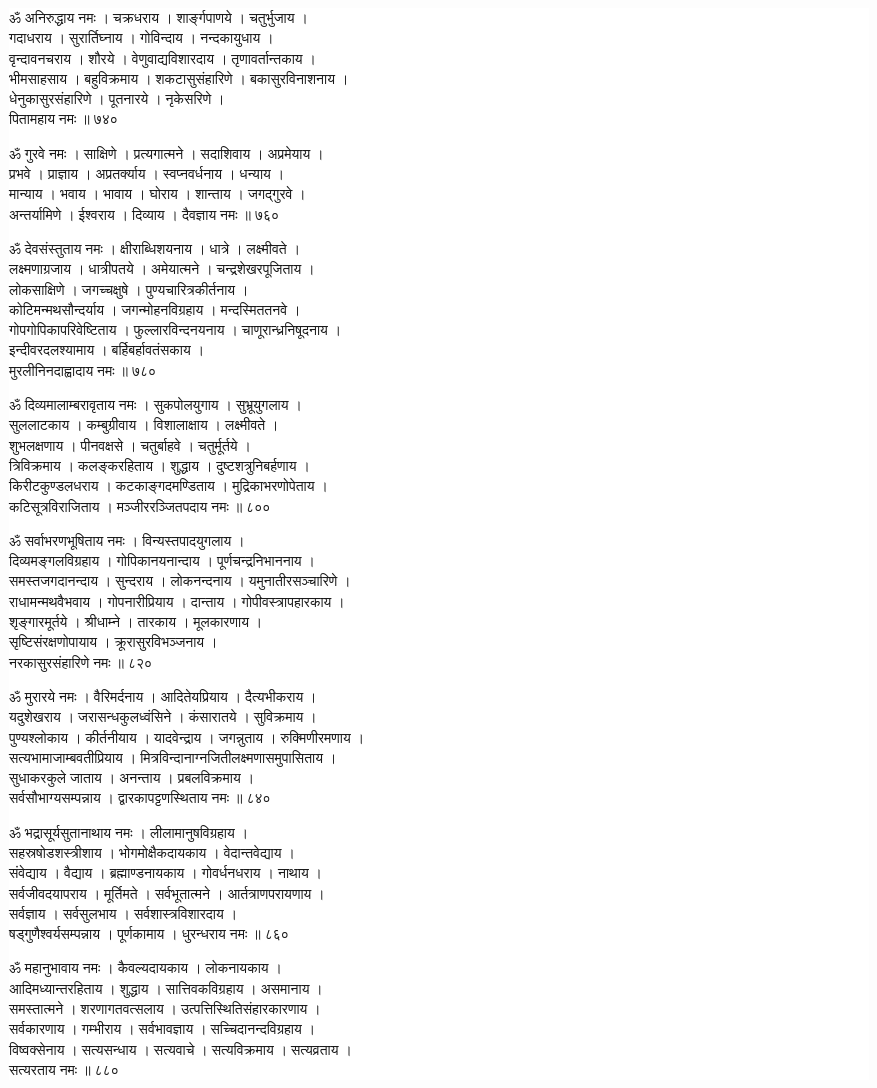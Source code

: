 ॐ अनिरुद्धाय नमः । चक्रधराय । शार्ङ्गपाणये । चतुर्भुजाय ।  
गदाधराय । सुरार्तिघ्नाय । गोविन्दाय । नन्दकायुधाय ।  
वृन्दावनचराय । शौरये । वेणुवाद्यविशारदाय । तृणावर्तान्तकाय ।  
भीमसाहसाय । बहुविक्रमाय । शकटासुसंहारिणे । बकासुरविनाशनाय ।  
धेनुकासुरसंहारिणे । पूतनारये । नृकेसरिणे ।  
पितामहाय नमः ॥ ७४०  
  
ॐ गुरवे नमः । साक्षिणे । प्रत्यगात्मने । सदाशिवाय । अप्रमेयाय ।  
प्रभवे । प्राज्ञाय । अप्रतर्क्याय । स्वप्नवर्धनाय । धन्याय ।  
मान्याय । भवाय । भावाय । घोराय । शान्ताय । जगद्गुरवे ।  
अन्तर्यामिणे । ईश्वराय । दिव्याय । दैवज्ञाय नमः ॥ ७६०  
  
ॐ देवसंस्तुताय नमः । क्षीराब्धिशयनाय । धात्रे । लक्ष्मीवते ।  
लक्ष्मणाग्रजाय । धात्रीपतये । अमेयात्मने । चन्द्रशेखरपूजिताय ।  
लोकसाक्षिणे । जगच्चक्षुषे । पुण्यचारित्रकीर्तनाय ।  
कोटिमन्मथसौन्दर्याय । जगन्मोहनविग्रहाय । मन्दस्मिततनवे ।  
गोपगोपिकापरिवेष्टिताय । फुल्लारविन्दनयनाय । चाणूरान्ध्रनिषूदनाय ।  
इन्दीवरदलश्यामाय । बर्हिबर्हावतंसकाय ।  
मुरलीनिनदाह्वादाय नमः ॥ ७८०  
  
ॐ दिव्यमालाम्बरावृताय नमः । सुकपोलयुगाय । सुभ्रूयुगलाय ।  
सुललाटकाय । कम्बुग्रीवाय । विशालाक्षाय । लक्ष्मीवते ।  
शुभलक्षणाय । पीनवक्षसे । चतुर्बाहवे । चतुर्मूर्तये ।  
त्रिविक्रमाय । कलङ्करहिताय । शुद्धाय । दुष्टशत्रुनिबर्हणाय ।  
किरीटकुण्डलधराय । कटकाङ्गदमण्डिताय । मुद्रिकाभरणोपेताय ।  
कटिसूत्रविराजिताय । मञ्जीररञ्जितपदाय नमः ॥ ८००  
  
ॐ सर्वाभरणभूषिताय नमः । विन्यस्तपादयुगलाय ।  
दिव्यमङ्गलविग्रहाय । गोपिकानयनान्दाय । पूर्णचन्द्रनिभाननाय ।  
समस्तजगदानन्दाय । सुन्दराय । लोकनन्दनाय । यमुनातीरसञ्चारिणे ।  
राधामन्मथवैभवाय । गोपनारीप्रियाय । दान्ताय । गोपीवस्त्रापहारकाय ।  
श‍ृङ्गारमूर्तये । श्रीधाम्ने । तारकाय । मूलकारणाय ।  
सृष्टिसंरक्षणोपायाय । क्रूरासुरविभञ्जनाय ।  
नरकासुरसंहारिणे नमः ॥ ८२०  
  
ॐ मुरारये नमः । वैरिमर्दनाय । आदितेयप्रियाय । दैत्यभीकराय ।  
यदुशेखराय । जरासन्धकुलध्वंसिने । कंसारातये । सुविक्रमाय ।  
पुण्यश्लोकाय । कीर्तनीयाय । यादवेन्द्राय । जगन्नुताय । रुक्मिणीरमणाय ।  
सत्यभामाजाम्बवतीप्रियाय । मित्रविन्दानाग्नजितीलक्ष्मणासमुपासिताय ।  
सुधाकरकुले जाताय । अनन्ताय । प्रबलविक्रमाय ।  
सर्वसौभाग्यसम्पन्नाय । द्वारकापट्टणस्थिताय नमः ॥ ८४०  
  
ॐ भद्रासूर्यसुतानाथाय नमः । लीलामानुषविग्रहाय ।  
सहस्रषोडशस्त्रीशाय । भोगमोक्षैकदायकाय । वेदान्तवेद्याय ।  
संवेद्याय । वैद्याय । ब्रह्माण्डनायकाय । गोवर्धनधराय । नाथाय ।  
सर्वजीवदयापराय । मूर्तिमते । सर्वभूतात्मने । आर्तत्राणपरायणाय ।  
सर्वज्ञाय । सर्वसुलभाय । सर्वशास्त्रविशारदाय ।  
षड्गुणैश्वर्यसम्पन्नाय । पूर्णकामाय । धुरन्धराय नमः ॥ ८६०  
  
ॐ महानुभावाय नमः । कैवल्यदायकाय । लोकनायकाय ।  
आदिमध्यान्तरहिताय । शुद्धाय । सात्तिवकविग्रहाय । असमानाय ।  
समस्तात्मने । शरणागतवत्सलाय । उत्पत्तिस्थितिसंहारकारणाय ।  
सर्वकारणाय । गम्भीराय । सर्वभावज्ञाय । सच्चिदानन्दविग्रहाय ।  
विष्वक्सेनाय । सत्यसन्धाय । सत्यवाचे । सत्यविक्रमाय । सत्यव्रताय ।  
सत्यरताय नमः ॥ ८८०  
  